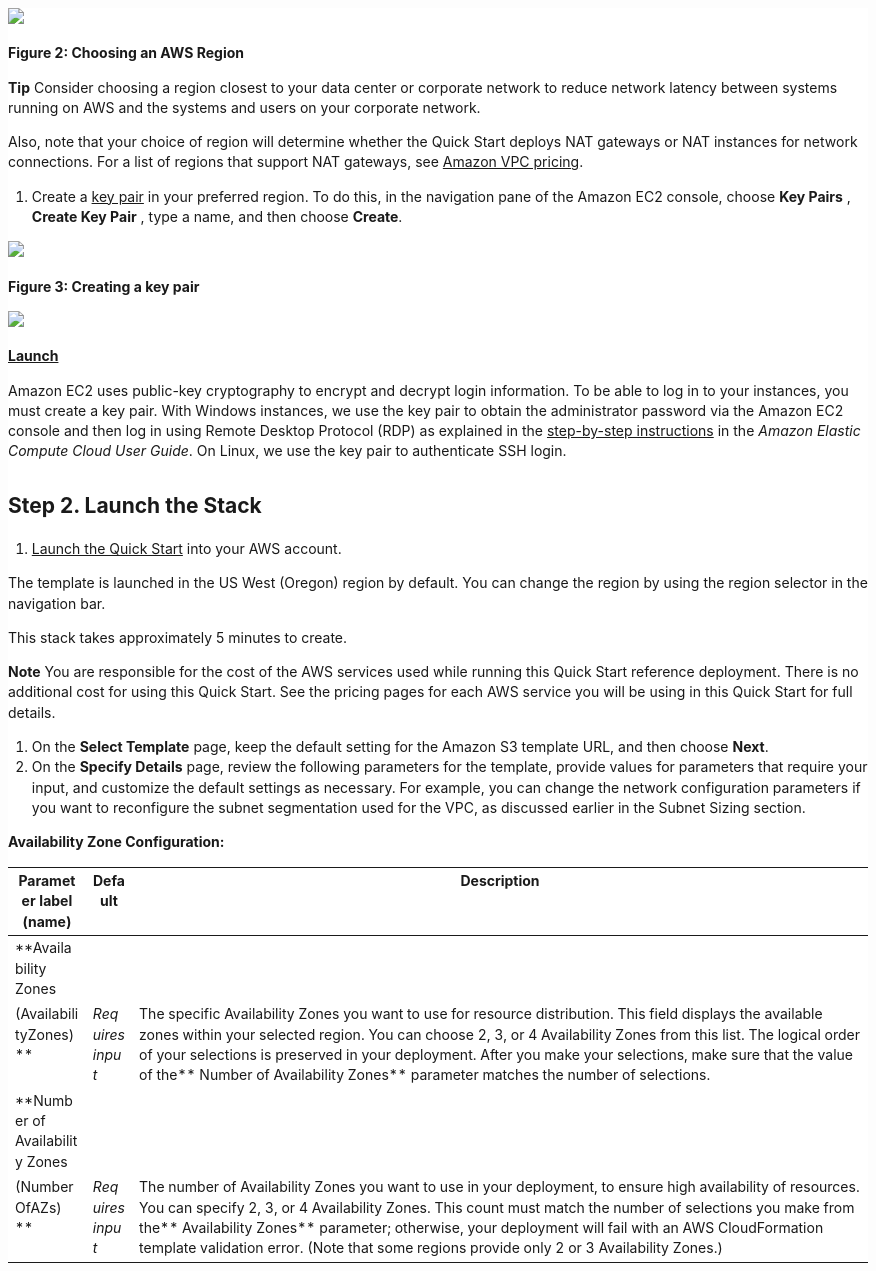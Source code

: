 ![](RackMultipart20200219-1-1gekq79_html_6cc11957e590cf44.png)

**Figure 2: Choosing an AWS Region**

**Tip** Consider choosing a region closest to your data center or corporate network to reduce network latency between systems running on AWS and the systems and users on your corporate network.

Also, note that your choice of region will determine whether the Quick Start deploys NAT gateways or NAT instances for network connections. For a list of regions that support NAT gateways, see [Amazon VPC pricing](http://aws.amazon.com/vpc/pricing/).

1. Create a [key pair](http://docs.aws.amazon.com/AWSEC2/latest/UserGuide/ec2-key-pairs.html) in your preferred region. To do this, in the navigation pane of the Amazon EC2 console, choose **Key Pairs** , **Create Key Pair** , type a name, and then choose **Create**.

![](RackMultipart20200219-1-1gekq79_html_6d772197cda17768.png)

**Figure 3: Creating a key pair**

![](RackMultipart20200219-1-1gekq79_html_e0f8b4e89153d65.gif)

[**Launch**](https://fwd.aws/mm853)

Amazon EC2 uses public-key cryptography to encrypt and decrypt login information. To be able to log in to your instances, you must create a key pair. With Windows instances, we use the key pair to obtain the administrator password via the Amazon EC2 console and then log in using Remote Desktop Protocol (RDP) as explained in the [step-by-step instructions](http://docs.aws.amazon.com/AWSEC2/latest/UserGuide/ec2-key-pairs.html#having-ec2-create-your-key-pair) in the _Amazon Elastic Compute Cloud User Guide_. On Linux, we use the key pair to authenticate SSH login.

## Step 2. Launch the Stack

1. [Launch the Quick Start](https://fwd.aws/mm853) into your AWS account.

The template is launched in the US West (Oregon) region by default. You can change the region by using the region selector in the navigation bar.

This stack takes approximately 5 minutes to create.

**Note** You are responsible for the cost of the AWS services used while running this Quick Start reference deployment. There is no additional cost for using this Quick Start. See the pricing pages for each AWS service you will be using in this Quick Start for full details.

1. On the **Select Template** page, keep the default setting for the Amazon S3 template URL, and then choose **Next**.
2. On the **Specify Details** page, review the following parameters for the template, provide values for parameters that require your input, and customize the default settings as necessary. For example, you can change the network configuration parameters if you want to reconfigure the subnet segmentation used for the VPC, as discussed earlier in the Subnet Sizing section.

**Availability Zone Configuration:**

| **Parameter label (name)** | **Default** | **Description** |
| --- | --- | --- |
| **Availability Zones
 (AvailabilityZones) **| _Requires input_ | The specific Availability Zones you want to use for resource distribution. This field displays the available zones within your selected region. You can choose 2, 3, or 4 Availability Zones from this list. The logical order of your selections is preserved in your deployment. After you make your selections, make sure that the value of the** Number of Availability Zones** parameter matches the number of selections. |
| **Number of Availability Zones
 (NumberOfAZs) **| _Requires input_ | The number of Availability Zones you want to use in your deployment, to ensure high availability of resources. You can specify 2, 3, or 4 Availability Zones. This count must match the number of selections you make from the** Availability Zones** parameter; otherwise, your deployment will fail with an AWS CloudFormation template validation error. (Note that some regions provide only 2 or 3 Availability Zones.) |
